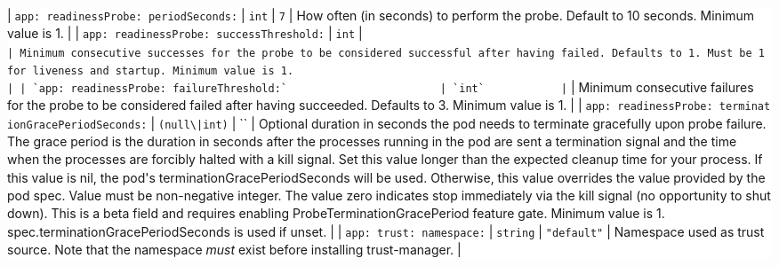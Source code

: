 | `app: readinessProbe: periodSeconds:`                           | `int`            | `7`                                                                                                                                                                                       | How often (in seconds) to perform the probe. Default to 10 seconds. Minimum value is 1.                                                                                                                                                                                                                                                                                                                                                                                                                                                                                                                                                                                                                                                                                                                 |
| `app: readinessProbe: successThreshold:`                        | `int`            | ``                                                                                                                                                                                        | Minimum consecutive successes for the probe to be considered successful after having failed. Defaults to 1. Must be 1 for liveness and startup. Minimum value is 1.                                                                                                                                                                                                                                                                                                                                                                                                                                                                                                                                                                                                                                     |
| `app: readinessProbe: failureThreshold:`                        | `int`            | ``                                                                                                                                                                                        | Minimum consecutive failures for the probe to be considered failed after having succeeded. Defaults to 3. Minimum value is 1.                                                                                                                                                                                                                                                                                                                                                                                                                                                                                                                                                                                                                                                                           |
| `app: readinessProbe: terminationGracePeriodSeconds:`           | `(null\|int)`    | ``                                                                                                                                                                                        | Optional duration in seconds the pod needs to terminate gracefully upon probe failure. The grace period is the duration in seconds after the processes running in the pod are sent a termination signal and the time when the processes are forcibly halted with a kill signal. Set this value longer than the expected cleanup time for your process. If this value is nil, the pod's terminationGracePeriodSeconds will be used. Otherwise, this value overrides the value provided by the pod spec. Value must be non-negative integer. The value zero indicates stop immediately via the kill signal (no opportunity to shut down). This is a beta field and requires enabling ProbeTerminationGracePeriod feature gate. Minimum value is 1. spec.terminationGracePeriodSeconds is used if unset.   |
| `app: trust: namespace:`                                        | `string`         | `"default"`                                                                                                                                                                               | Namespace used as trust source. Note that the namespace _must_ exist before installing trust-manager.                                                                                                                                                                                                                                                                                                                                                                                                                                                                                                                                                                                                                                                                                                   |